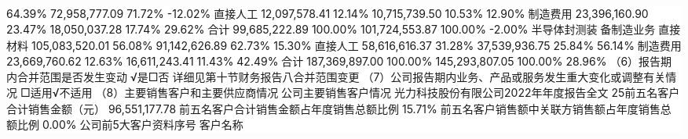 64.39%
72,958,777.09
71.72%
-12.02%
直接人工
12,097,578.41
12.14%
10,715,739.50
10.53%
12.90%
制造费用
23,396,160.90
23.47%
18,050,037.28
17.74%
29.62%
合计
99,685,222.89
100.00%
101,724,553.87
100.00%
-2.00%
半导体封测装
备制造业务
直接材料
105,083,520.01
56.08%
91,142,626.89
62.73%
15.30%
直接人工
58,616,616.37
31.28%
37,539,936.75
25.84%
56.14%
制造费用
23,669,760.62
12.63%
16,611,243.41
11.43%
42.49%
合计
187,369,897.00
100.00%
145,293,807.05
100.00%
28.96%
（6）报告期内合并范围是否发生变动
√是□否
详细见第十节财务报告八合并范围变更
（7）公司报告期内业务、产品或服务发生重大变化或调整有关情况
□适用√不适用
（8）主要销售客户和主要供应商情况
公司主要销售客户情况
光力科技股份有限公司2022年年度报告全文
25前五名客户合计销售金额（元）
96,551,177.78
前五名客户合计销售金额占年度销售总额比例
15.71%
前五名客户销售额中关联方销售额占年度销售总额比例
0.00%
公司前5大客户资料序号
客户名称